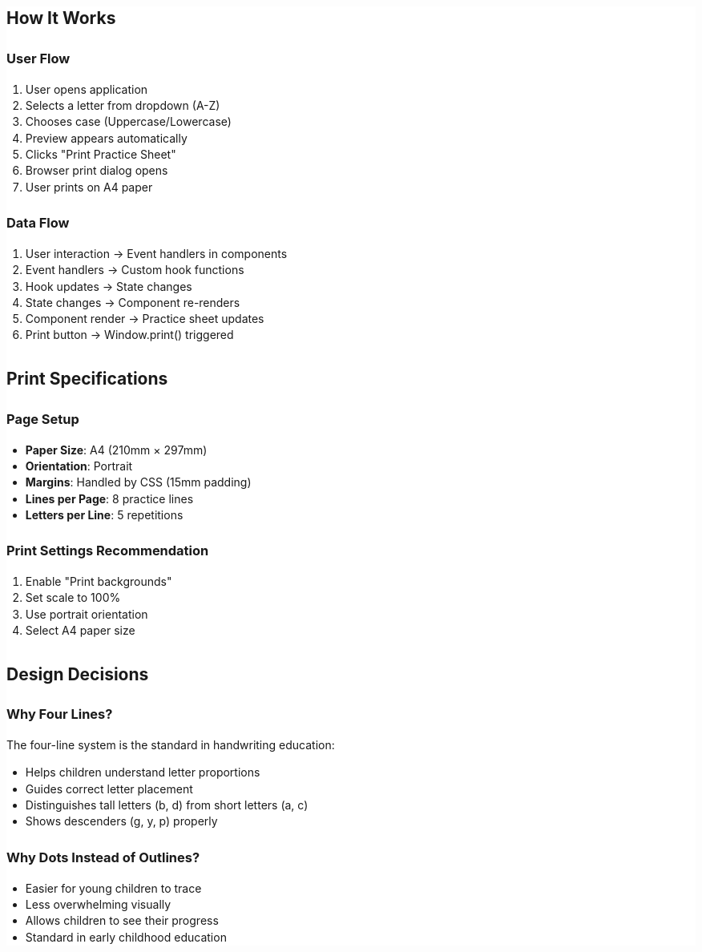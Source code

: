 ## How It Works

### User Flow
1. User opens application
2. Selects a letter from dropdown (A-Z)
3. Chooses case (Uppercase/Lowercase)
4. Preview appears automatically
5. Clicks "Print Practice Sheet"
6. Browser print dialog opens
7. User prints on A4 paper

### Data Flow
1. User interaction → Event handlers in components
2. Event handlers → Custom hook functions
3. Hook updates → State changes
4. State changes → Component re-renders
5. Component render → Practice sheet updates
6. Print button → Window.print() triggered

## Print Specifications

### Page Setup
- **Paper Size**: A4 (210mm × 297mm)
- **Orientation**: Portrait
- **Margins**: Handled by CSS (15mm padding)
- **Lines per Page**: 8 practice lines
- **Letters per Line**: 5 repetitions

### Print Settings Recommendation
1. Enable "Print backgrounds"
2. Set scale to 100%
3. Use portrait orientation
4. Select A4 paper size

## Design Decisions

### Why Four Lines?
The four-line system is the standard in handwriting education:
- Helps children understand letter proportions
- Guides correct letter placement
- Distinguishes tall letters (b, d) from short letters (a, c)
- Shows descenders (g, y, p) properly

### Why Dots Instead of Outlines?
- Easier for young children to trace
- Less overwhelming visually
- Allows children to see their progress
- Standard in early childhood education
